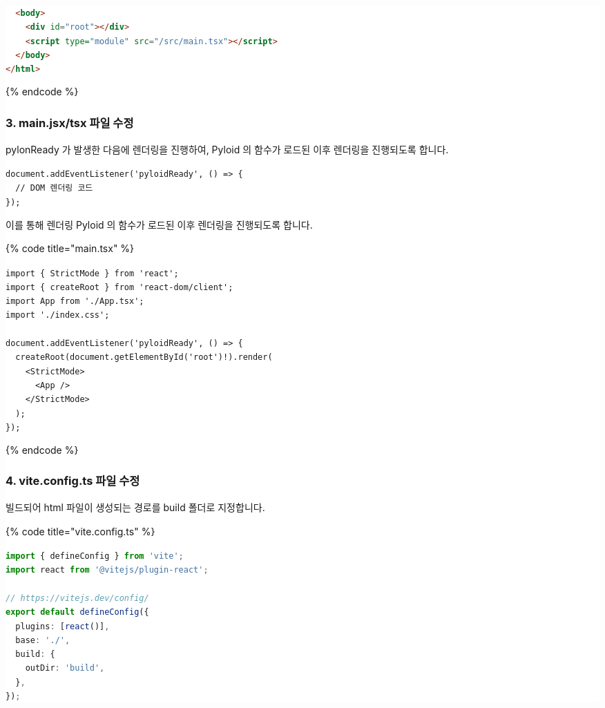 ```html
  <body>
    <div id="root"></div>
    <script type="module" src="/src/main.tsx"></script>
  </body>
</html>
```

{% endcode %}

### 3. main.jsx/tsx 파일 수정

pylonReady 가 발생한 다음에 렌더링을 진행하여, Pyloid 의 함수가 로드된 이후 렌더링을 진행되도록 합니다.

```tsx
document.addEventListener('pyloidReady', () => {
  // DOM 렌더링 코드
});
```

이를 통해 렌더링 Pyloid 의 함수가 로드된 이후 렌더링을 진행되도록 합니다.

{% code title="main.tsx" %}

```tsx
import { StrictMode } from 'react';
import { createRoot } from 'react-dom/client';
import App from './App.tsx';
import './index.css';

document.addEventListener('pyloidReady', () => {
  createRoot(document.getElementById('root')!).render(
    <StrictMode>
      <App />
    </StrictMode>
  );
});
```

{% endcode %}

### 4. vite.config.ts 파일 수정

빌드되어 html 파일이 생성되는 경로를 build 폴더로 지정합니다.

{% code title="vite.config.ts" %}

```ts
import { defineConfig } from 'vite';
import react from '@vitejs/plugin-react';

// https://vitejs.dev/config/
export default defineConfig({
  plugins: [react()],
  base: './',
  build: {
    outDir: 'build',
  },
});
```
